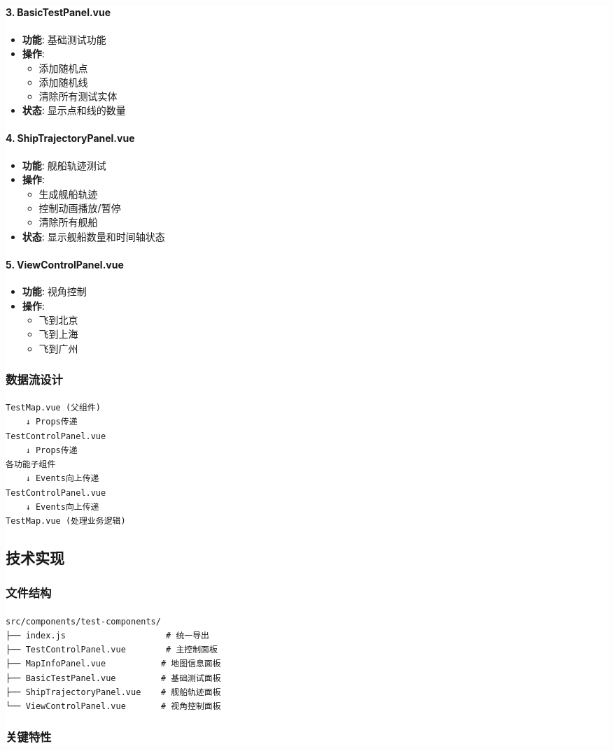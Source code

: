 #### 3. BasicTestPanel.vue
- **功能**: 基础测试功能
- **操作**: 
  - 添加随机点
  - 添加随机线
  - 清除所有测试实体
- **状态**: 显示点和线的数量

#### 4. ShipTrajectoryPanel.vue
- **功能**: 舰船轨迹测试
- **操作**: 
  - 生成舰船轨迹
  - 控制动画播放/暂停
  - 清除所有舰船
- **状态**: 显示舰船数量和时间轴状态

#### 5. ViewControlPanel.vue
- **功能**: 视角控制
- **操作**: 
  - 飞到北京
  - 飞到上海
  - 飞到广州

### 数据流设计

```
TestMap.vue (父组件)
    ↓ Props传递
TestControlPanel.vue
    ↓ Props传递
各功能子组件
    ↓ Events向上传递
TestControlPanel.vue
    ↓ Events向上传递
TestMap.vue (处理业务逻辑)
```

## 技术实现

### 文件结构
```
src/components/test-components/
├── index.js                    # 统一导出
├── TestControlPanel.vue        # 主控制面板
├── MapInfoPanel.vue           # 地图信息面板
├── BasicTestPanel.vue         # 基础测试面板
├── ShipTrajectoryPanel.vue    # 舰船轨迹面板
└── ViewControlPanel.vue       # 视角控制面板
```

### 关键特性
